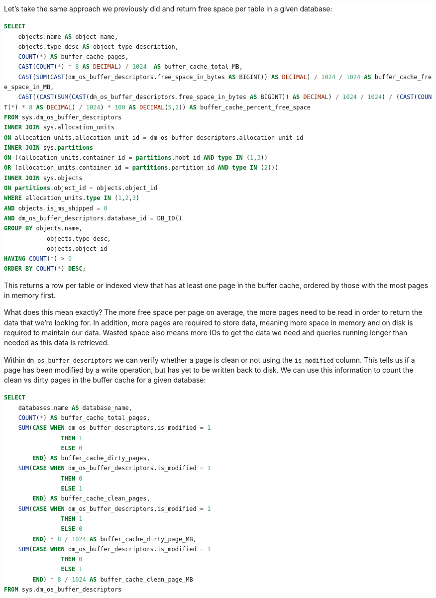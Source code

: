Let’s take the same approach we previously did and return free space per table in a given database:

```sql
SELECT
	objects.name AS object_name,
	objects.type_desc AS object_type_description,
	COUNT(*) AS buffer_cache_pages,
	CAST(COUNT(*) * 8 AS DECIMAL) / 1024  AS buffer_cache_total_MB,
	CAST(SUM(CAST(dm_os_buffer_descriptors.free_space_in_bytes AS BIGINT)) AS DECIMAL) / 1024 / 1024 AS buffer_cache_free_space_in_MB,
	CAST((CAST(SUM(CAST(dm_os_buffer_descriptors.free_space_in_bytes AS BIGINT)) AS DECIMAL) / 1024 / 1024) / (CAST(COUNT(*) * 8 AS DECIMAL) / 1024) * 100 AS DECIMAL(5,2)) AS buffer_cache_percent_free_space
FROM sys.dm_os_buffer_descriptors
INNER JOIN sys.allocation_units
ON allocation_units.allocation_unit_id = dm_os_buffer_descriptors.allocation_unit_id
INNER JOIN sys.partitions
ON ((allocation_units.container_id = partitions.hobt_id AND type IN (1,3))
OR (allocation_units.container_id = partitions.partition_id AND type IN (2)))
INNER JOIN sys.objects
ON partitions.object_id = objects.object_id
WHERE allocation_units.type IN (1,2,3)
AND objects.is_ms_shipped = 0
AND dm_os_buffer_descriptors.database_id = DB_ID()
GROUP BY objects.name,
			objects.type_desc,
			objects.object_id
HAVING COUNT(*) > 0
ORDER BY COUNT(*) DESC;
```

This returns a row per table or indexed view that has at least one page in the buffer cache, ordered by those with the most pages in memory first.

What does this mean exactly? The more free space per page on average, the more pages need to be read in order to return the data that we’re looking for. In addition, more pages are required to store data, meaning more space in memory and on disk is required to maintain our data. Wasted space also means more IOs to get the data we need and queries running longer than needed as this data is retrieved.

Within `dm_os_buffer_descriptors` we can verify whether a page is clean or not using the `is_modified` column. This tells us if a page has been modified by a write operation, but has yet to be written back to disk. We can use this information to count the clean vs dirty pages in the buffer cache for a given database:

```sql
SELECT
    databases.name AS database_name,
	COUNT(*) AS buffer_cache_total_pages,
    SUM(CASE WHEN dm_os_buffer_descriptors.is_modified = 1
				THEN 1
				ELSE 0
		END) AS buffer_cache_dirty_pages,
    SUM(CASE WHEN dm_os_buffer_descriptors.is_modified = 1
				THEN 0
				ELSE 1
		END) AS buffer_cache_clean_pages,
    SUM(CASE WHEN dm_os_buffer_descriptors.is_modified = 1
				THEN 1
				ELSE 0
		END) * 8 / 1024 AS buffer_cache_dirty_page_MB,
    SUM(CASE WHEN dm_os_buffer_descriptors.is_modified = 1
				THEN 0
				ELSE 1
		END) * 8 / 1024 AS buffer_cache_clean_page_MB
FROM sys.dm_os_buffer_descriptors
```